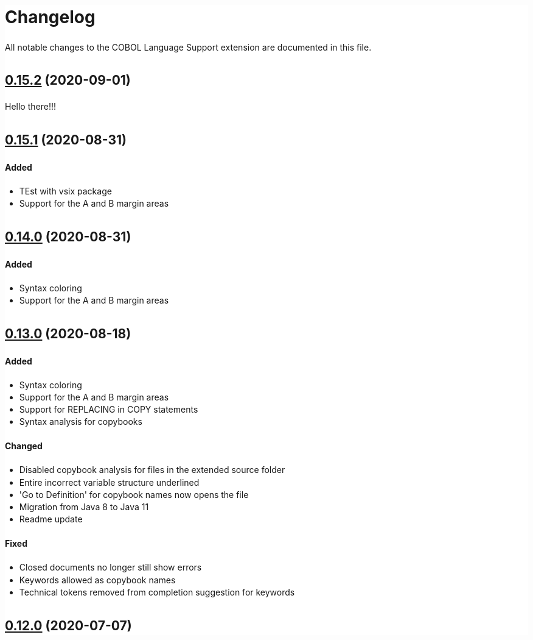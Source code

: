 # Changelog
All notable changes to the COBOL Language Support extension are documented in this file.

## [0.15.2](https://github.com/eclipse/che-che4z-lsp-for-cobol/compare/0.13.0...0.14.0) (2020-09-01)

Hello there!!!

## [0.15.1](https://github.com/eclipse/che-che4z-lsp-for-cobol/compare/0.13.0...0.14.0) (2020-08-31)

#### Added

- TEst with vsix package
- Support for the A and B margin areas

## [0.14.0](https://github.com/eclipse/che-che4z-lsp-for-cobol/compare/0.13.0...0.14.0) (2020-08-31)

#### Added

- Syntax coloring
- Support for the A and B margin areas

## [0.13.0](https://github.com/eclipse/che-che4z-lsp-for-cobol/compare/0.12.0...0.13.0) (2020-08-18)

#### Added

- Syntax coloring
- Support for the A and B margin areas
- Support for REPLACING in COPY statements
- Syntax analysis for copybooks

#### Changed

- Disabled copybook analysis for files in the extended source folder
- Entire incorrect variable structure underlined
- 'Go to Definition' for copybook names now opens the file
- Migration from Java 8 to Java 11
- Readme update

#### Fixed

- Closed documents no longer still show errors
- Keywords allowed as copybook names
- Technical tokens removed from completion suggestion for keywords

## [0.12.0](https://github.com/eclipse/che-che4z-lsp-for-cobol/compare/0.11.1...0.12.0) (2020-07-07)
